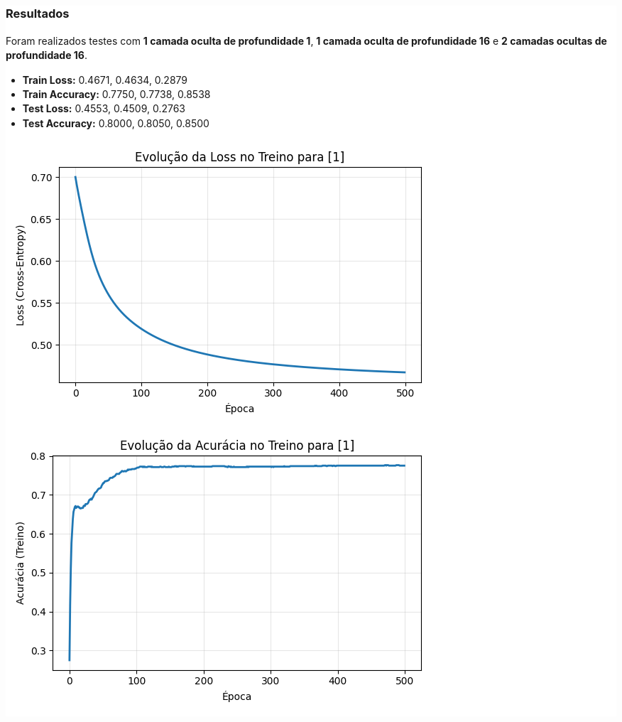### Resultados
Foram realizados testes com **1 camada oculta de profundidade 1**, **1 camada oculta de profundidade 16** e **2 camadas ocultas de profundidade 16**.

- **Train Loss:** 0.4671, 0.4634, 0.2879  
- **Train Accuracy:** 0.7750, 0.7738, 0.8538  
- **Test Loss:** 0.4553, 0.4509, 0.2763
- **Test Accuracy:** 0.8000, 0.8050, 0.8500

![Loss por época para [1]](Ex111.png)
![Accuracy por época par [1]](Ex112.png)